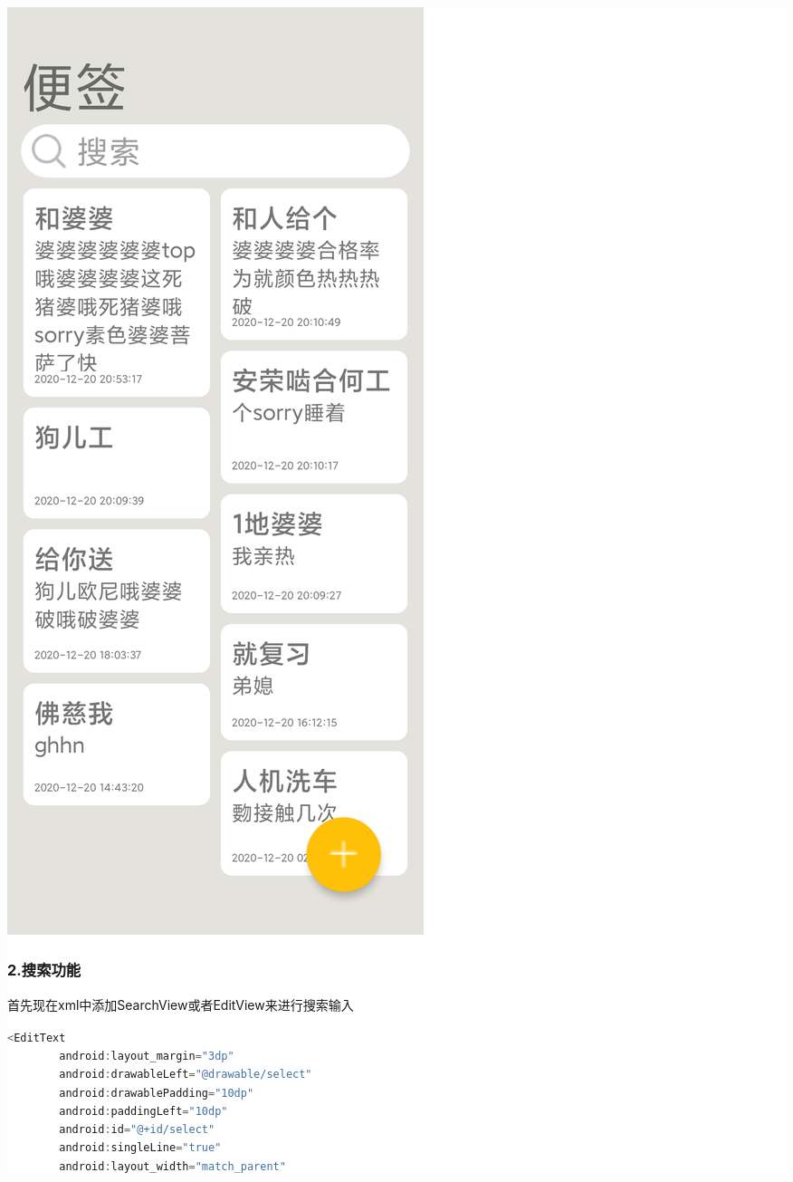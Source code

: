 ![](https://github.com/fjnu-zs/NotePad/blob/master/images/getdate2.jpg)
### 2.搜索功能
首先现在xml中添加SearchView或者EditView来进行搜索输入
``` java
<EditText
        android:layout_margin="3dp"
        android:drawableLeft="@drawable/select"
        android:drawablePadding="10dp"
        android:paddingLeft="10dp"
        android:id="@+id/select"
        android:singleLine="true"
        android:layout_width="match_parent"
```